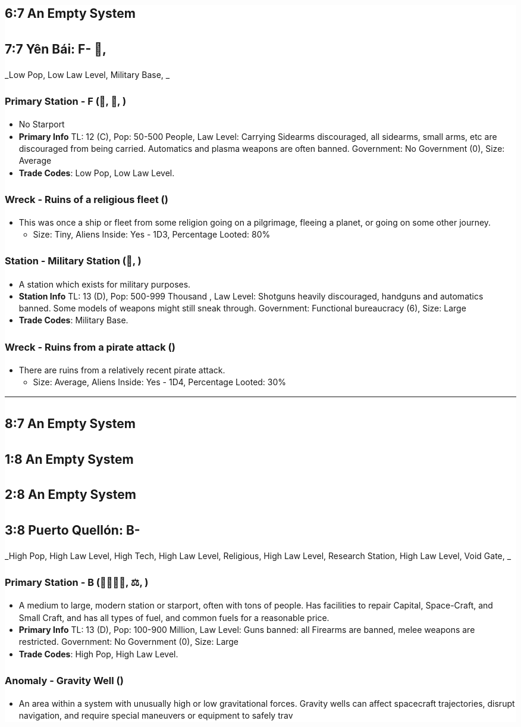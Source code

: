 ## 6:7 **An Empty System**
## 7:7 Yên Bái: F- 🏰, 
_Low Pop, Low Law Level, Military Base, _

### **Primary Station - F** (🙅‍, 🔫, )
- No Starport
- **Primary Info** TL: 12 (C), Pop: 50-500 People, Law Level: Carrying Sidearms discouraged, all sidearms, small arms, etc are discouraged from being carried. Automatics and plasma weapons are often banned. Government: No Government (0), Size: Average
- **Trade Codes**: Low Pop, Low Law Level.

### **Wreck - Ruins of a religious fleet** ()
- This was once a ship or fleet from some religion going on a pilgrimage, fleeing a planet, or going on some other journey.
	- Size: Tiny, Aliens Inside: Yes - 1D3, Percentage Looted: 80%

### **Station - Military Station** (🏰, )
- A station which exists for military purposes.
- **Station Info** TL: 13 (D), Pop: 500-999 Thousand , Law Level: Shotguns heavily discouraged, handguns and automatics banned. Some models of weapons might still sneak through. Government: Functional bureaucracy (6), Size: Large
- **Trade Codes**: Military Base.

### **Wreck - Ruins from a pirate attack** ()
- There are ruins from a relatively recent pirate attack.
	- Size: Average, Aliens Inside: Yes - 1D4, Percentage Looted: 30%

---
## 8:7 **An Empty System**
## 1:8 **An Empty System**
## 2:8 **An Empty System**
## 3:8 Puerto Quellón: B- 
_High Pop, High Law Level, High Tech, High Law Level, Religious, High Law Level, Research Station, High Law Level, Void Gate, _

### **Primary Station - B** (👨‍👩‍👧‍👦, ⚖, )
- A medium to large, modern station or starport, often with tons of people. Has facilities to repair Capital, Space-Craft, and Small Craft, and has all types of fuel, and common fuels for a reasonable price. 
- **Primary Info** TL: 13 (D), Pop: 100-900 Million, Law Level: Guns banned: all Firearms are banned, melee weapons are restricted. Government: No Government (0), Size: Large
- **Trade Codes**: High Pop, High Law Level.

### **Anomaly - Gravity Well** ()
- An area within a system with unusually high or low gravitational forces. Gravity wells can affect spacecraft trajectories, disrupt navigation, and require special maneuvers or equipment to safely trav
